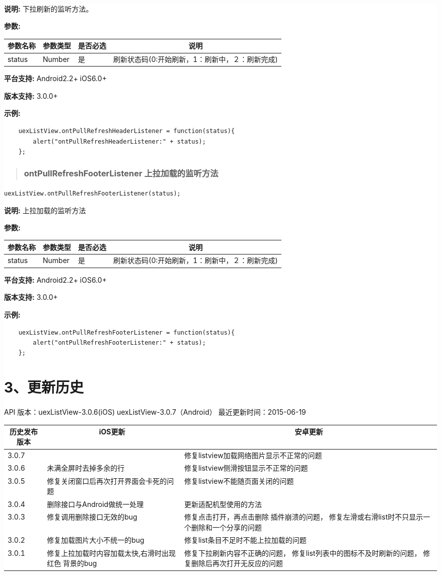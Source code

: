 **说明:**
下拉刷新的监听方法。

**参数:**

|参数名称|参数类型|是否必选|说明|
|------|------|------|------|
|status|Number|是|刷新状态码(0:开始刷新，1：刷新中，２：刷新完成)|

**平台支持:**
Android2.2+
iOS6.0+

**版本支持:**
3.0.0+

**示例:**
```
    uexListView.ontPullRefreshHeaderListener = function(status){
        alert("ontPullRefreshHeaderListener:" + status);
    };
```

> ### ontPullRefreshFooterListener 上拉加载的监听方法

`uexListView.ontPullRefreshFooterListener(status);`

**说明:**
上拉加载的监听方法

**参数:**

|参数名称|参数类型|是否必选|说明|
|------|------|------|------|
|status|Number|是|刷新状态码(0:开始刷新，1：刷新中，２：刷新完成)|

**平台支持:**
Android2.2+
iOS6.0+

**版本支持:**
3.0.0+

**示例:**
```
    uexListView.ontPullRefreshFooterListener = function(status){
        alert("ontPullRefreshFooterListener:" + status);
    };
```

# 3、更新历史
API 版本：uexListView-3.0.6(iOS) uexListView-3.0.7（Android）
最近更新时间：2015-06-19

|  历史发布版本 | iOS更新  | 安卓更新  |
|------------|------------|------------|
| 3.0.7  |   | 修复listview加载网络图片显示不正常的问题  |
| 3.0.6  |   未满全屏时去掉多余的行| 修复listview侧滑按钮显示不正常的问题  |
| 3.0.5  | 修复关闭窗口后再次打开界面会卡死的问题| 修复listview不能随页面关闭的问题  |
| 3.0.4 | 删除接口与Android做统一处理  | 更新适配机型使用的方法  |
| 3.0.3  |  修复调用删除接口无效的bug | 修复点击打开，再点击删除 插件崩溃的问题， 修复左滑或右滑list时不只显示一个删除和一个分享的问题  |
| 3.0.2  |  修复加载图片大小不统一的bug | 修复list条目不足时不能上拉加载的问题  |
| 3.0.1  | 修复上拉加载时内容加载太快,右滑时出现红色 背景的bug| 修复下拉刷新内容不正确的问题， 修复list列表中的图标不及时刷新的问题， 修复删除后再次打开无反应的问题|